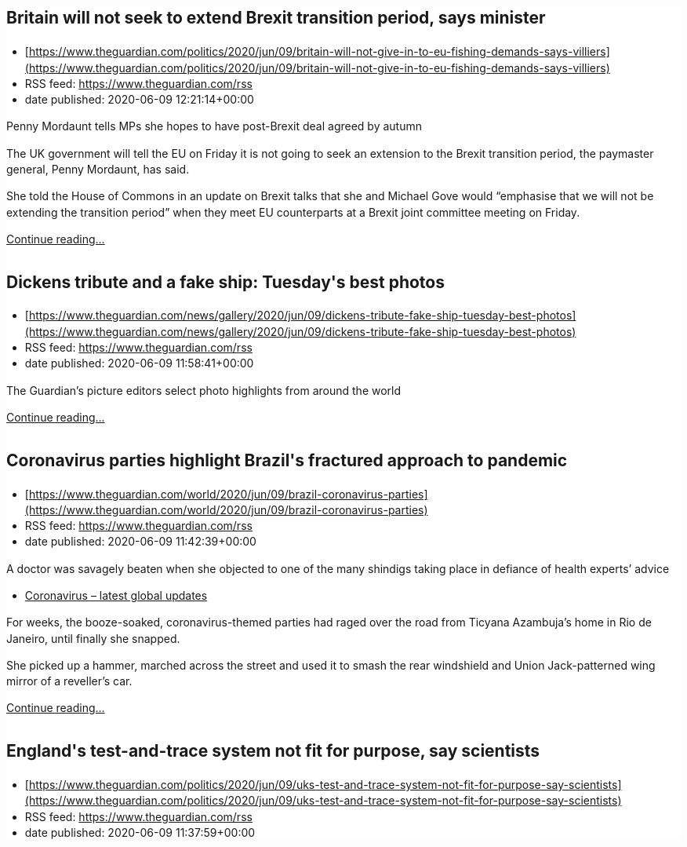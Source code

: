 ## Britain will not seek to extend Brexit transition period, says minister
 - [https://www.theguardian.com/politics/2020/jun/09/britain-will-not-give-in-to-eu-fishing-demands-says-villiers](https://www.theguardian.com/politics/2020/jun/09/britain-will-not-give-in-to-eu-fishing-demands-says-villiers)
 - RSS feed: https://www.theguardian.com/rss
 - date published: 2020-06-09 12:21:14+00:00

<p>Penny Mordaunt tells MPs she hopes to have post-Brexit deal agreed by autumn</p><p>The UK government will tell the EU on Friday it is not going to seek an extension to the Brexit transition period, the paymaster general, Penny Mordaunt, has said.&nbsp;</p><p>She told the House of Commons in an update on Brexit talks that she and Michael Gove would&nbsp;“emphasise that we will not be extending the transition period” when they&nbsp;meet EU counterparts at a Brexit joint committee meeting on Friday.&nbsp;</p> <a href="https://www.theguardian.com/politics/2020/jun/09/britain-will-not-give-in-to-eu-fishing-demands-says-villiers">Continue reading...</a>

## Dickens tribute and a fake ship: Tuesday's best photos
 - [https://www.theguardian.com/news/gallery/2020/jun/09/dickens-tribute-fake-ship-tuesday-best-photos](https://www.theguardian.com/news/gallery/2020/jun/09/dickens-tribute-fake-ship-tuesday-best-photos)
 - RSS feed: https://www.theguardian.com/rss
 - date published: 2020-06-09 11:58:41+00:00

<p>The Guardian’s picture editors select photo highlights from around the world</p> <a href="https://www.theguardian.com/news/gallery/2020/jun/09/dickens-tribute-fake-ship-tuesday-best-photos">Continue reading...</a>

## Coronavirus parties highlight Brazil's fractured approach to pandemic
 - [https://www.theguardian.com/world/2020/jun/09/brazil-coronavirus-parties](https://www.theguardian.com/world/2020/jun/09/brazil-coronavirus-parties)
 - RSS feed: https://www.theguardian.com/rss
 - date published: 2020-06-09 11:42:39+00:00

<p>A doctor was savagely beaten when she objected to one of the many shindigs taking place in defiance of health experts’ advice</p><ul><li><a href="https://www.theguardian.com/world/series/coronavirus-live/latest">C</a><a href="https://www.theguardian.com/world/series/coronavirus-live/latest">oronavirus – latest global updates</a></li></ul><p>For weeks, the booze-soaked, coronavirus-themed parties had raged over the road from Ticyana Azambuja’s home in Rio de Janeiro, until finally she snapped.</p><p>She picked up a hammer, marched across the street and used it to smash the rear windshield and Union Jack-patterned<em> </em>wing mirror of a reveller’s car.</p> <a href="https://www.theguardian.com/world/2020/jun/09/brazil-coronavirus-parties">Continue reading...</a>

## England's test-and-trace system not fit for purpose, say scientists
 - [https://www.theguardian.com/politics/2020/jun/09/uks-test-and-trace-system-not-fit-for-purpose-say-scientists](https://www.theguardian.com/politics/2020/jun/09/uks-test-and-trace-system-not-fit-for-purpose-say-scientists)
 - RSS feed: https://www.theguardian.com/rss
 - date published: 2020-06-09 11:37:59+00:00
